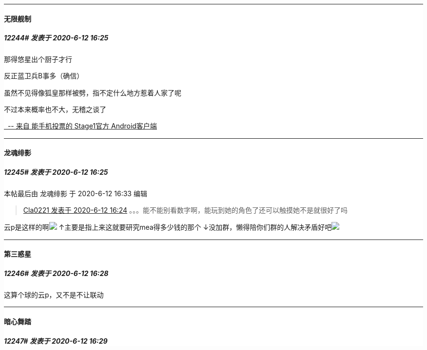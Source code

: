 
-----

####  无限舰制  
##### 12244#       发表于 2020-6-12 16:25




那得悠星出个厨子才行

反正蓝卫兵B事多（确信）

虽然不见得像狐皇那样被劈，指不定什么地方惹着人家了呢

不过本来概率也不大，无稽之谈了

[  -- 来自 能手机投票的 Stage1官方 Android客户端](https://www.coolapk.com/apk/140634)







-----

####  龙魂绯影  
##### 12245#       发表于 2020-6-12 16:25



 本帖最后由 龙魂绯影 于 2020-6-12 16:33 编辑 
<blockquote><a href="httphttps://bbs.saraba1st.com/2b/forum.php?mod=redirect&amp;goto=findpost&amp;pid=47779541&amp;ptid=1929631" target="_blank">Cla0221 发表于 2020-6-12 16:24</a>
。。。能不能别看数字啊，能玩到她的角色了还可以触摸她不是就很好了吗</blockquote>
云p是这样的啊<img src="https://static.saraba1st.com/image/smiley/face2017/067.png" referrerpolicy="no-referrer">
↑主要是指上来这就要研究mea得多少钱的那个
↓没加群，懒得陪你们群的人解决矛盾好吧<img src="https://static.saraba1st.com/image/smiley/face2017/067.png" referrerpolicy="no-referrer">







-----

####  第三惑星  
##### 12246#       发表于 2020-6-12 16:28




这算个球的云p，又不是不让联动







-----

####  暗心舞踏  
##### 12247#       发表于 2020-6-12 16:29
